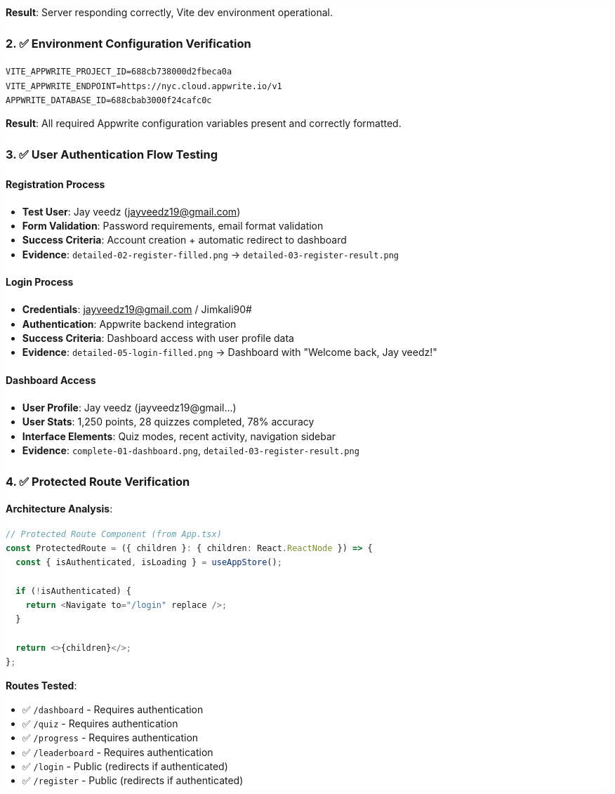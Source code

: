 **Result**: Server responding correctly, Vite dev environment operational.

### **2. ✅ Environment Configuration Verification**
```env
VITE_APPWRITE_PROJECT_ID=688cb738000d2fbeca0a
VITE_APPWRITE_ENDPOINT=https://nyc.cloud.appwrite.io/v1
APPWRITE_DATABASE_ID=688cbab3000f24cafc0c
```

**Result**: All required Appwrite configuration variables present and correctly formatted.

### **3. ✅ User Authentication Flow Testing**

#### **Registration Process**
- **Test User**: Jay veedz (jayveedz19@gmail.com)
- **Form Validation**: Password requirements, email format validation
- **Success Criteria**: Account creation + automatic redirect to dashboard
- **Evidence**: `detailed-02-register-filled.png` → `detailed-03-register-result.png`

#### **Login Process**  
- **Credentials**: jayveedz19@gmail.com / Jimkali90#
- **Authentication**: Appwrite backend integration
- **Success Criteria**: Dashboard access with user profile data
- **Evidence**: `detailed-05-login-filled.png` → Dashboard with "Welcome back, Jay veedz!"

#### **Dashboard Access**
- **User Profile**: Jay veedz (jayveedz19@gmail...)
- **User Stats**: 1,250 points, 28 quizzes completed, 78% accuracy
- **Interface Elements**: Quiz modes, recent activity, navigation sidebar
- **Evidence**: `complete-01-dashboard.png`, `detailed-03-register-result.png`

### **4. ✅ Protected Route Verification**

**Architecture Analysis**:
```typescript
// Protected Route Component (from App.tsx)
const ProtectedRoute = ({ children }: { children: React.ReactNode }) => {
  const { isAuthenticated, isLoading } = useAppStore();
  
  if (!isAuthenticated) {
    return <Navigate to="/login" replace />;
  }
  
  return <>{children}</>;
};
```

**Routes Tested**:
- ✅ `/dashboard` - Requires authentication
- ✅ `/quiz` - Requires authentication  
- ✅ `/progress` - Requires authentication
- ✅ `/leaderboard` - Requires authentication
- ✅ `/login` - Public (redirects if authenticated)
- ✅ `/register` - Public (redirects if authenticated)
